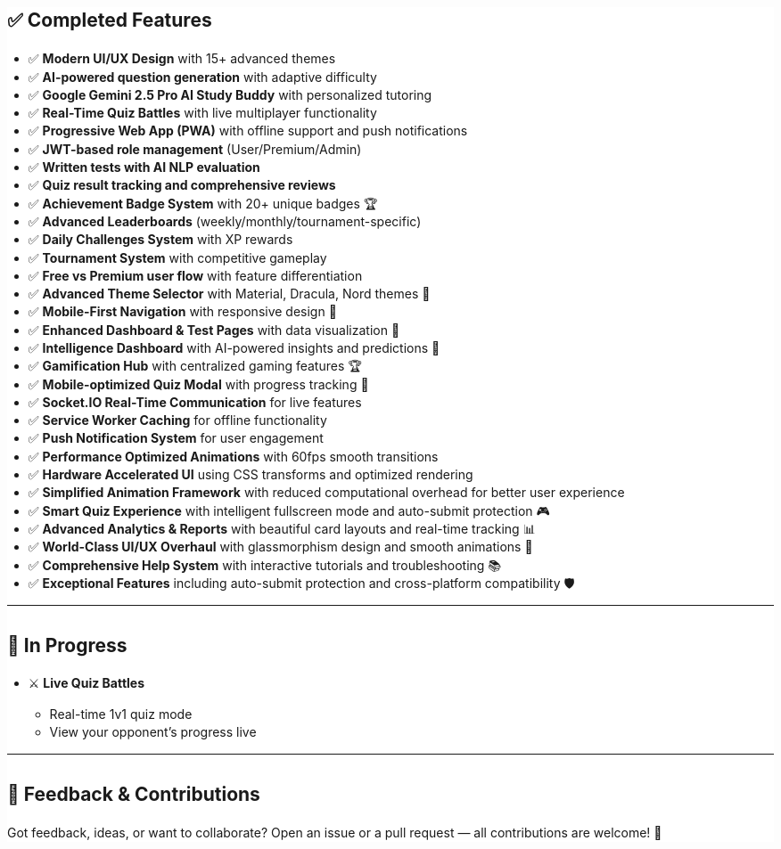 
## ✅ Completed Features

* ✅ **Modern UI/UX Design** with 15+ advanced themes
* ✅ **AI-powered question generation** with adaptive difficulty
* ✅ **Google Gemini 2.5 Pro AI Study Buddy** with personalized tutoring
* ✅ **Real-Time Quiz Battles** with live multiplayer functionality
* ✅ **Progressive Web App (PWA)** with offline support and push notifications
* ✅ **JWT-based role management** (User/Premium/Admin)
* ✅ **Written tests with AI NLP evaluation**
* ✅ **Quiz result tracking and comprehensive reviews**
* ✅ **Achievement Badge System** with 20+ unique badges 🏆
* ✅ **Advanced Leaderboards** (weekly/monthly/tournament-specific)
* ✅ **Daily Challenges System** with XP rewards
* ✅ **Tournament System** with competitive gameplay
* ✅ **Free vs Premium user flow** with feature differentiation
* ✅ **Advanced Theme Selector** with Material, Dracula, Nord themes 🌙
* ✅ **Mobile-First Navigation** with responsive design 📱
* ✅ **Enhanced Dashboard & Test Pages** with data visualization 🎯
* ✅ **Intelligence Dashboard** with AI-powered insights and predictions 🧠
* ✅ **Gamification Hub** with centralized gaming features 🏆
* ✅ **Mobile-optimized Quiz Modal** with progress tracking 📱
* ✅ **Socket.IO Real-Time Communication** for live features
* ✅ **Service Worker Caching** for offline functionality
* ✅ **Push Notification System** for user engagement
* ✅ **Performance Optimized Animations** with 60fps smooth transitions
* ✅ **Hardware Accelerated UI** using CSS transforms and optimized rendering
* ✅ **Simplified Animation Framework** with reduced computational overhead for better user experience
* ✅ **Smart Quiz Experience** with intelligent fullscreen mode and auto-submit protection 🎮
* ✅ **Advanced Analytics & Reports** with beautiful card layouts and real-time tracking 📊
* ✅ **World-Class UI/UX Overhaul** with glassmorphism design and smooth animations 🎨
* ✅ **Comprehensive Help System** with interactive tutorials and troubleshooting 📚
* ✅ **Exceptional Features** including auto-submit protection and cross-platform compatibility 🛡️

---

## 🔄 In Progress

* ⚔️ **Live Quiz Battles**

  * Real-time 1v1 quiz mode
  * View your opponent’s progress live

---

## 💬 Feedback & Contributions

Got feedback, ideas, or want to collaborate?
Open an issue or a pull request — all contributions are welcome! 🙌
